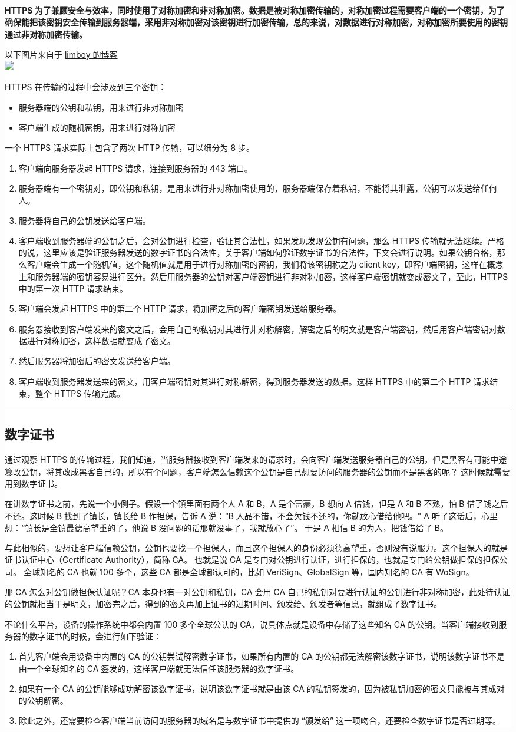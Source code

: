 **HTTPS 为了兼顾安全与效率，同时使用了对称加密和非对称加密。数据是被对称加密传输的，对称加密过程需要客户端的一个密钥，为了确保能把该密钥安全传输到服务器端，采用非对称加密对该密钥进行加密传输，总的来说，对数据进行对称加密，对称加密所要使用的密钥通过非对称加密传输。**

以下图片来自于 [limboy 的博客](http://limboy.me/tech/2011/02/19/https-workflow.html)  
![](https://imgconvert.csdnimg.cn/aHR0cDovL2ltZy5ibG9nLmNzZG4ubmV0LzIwMTYwNjA4MjIwMzM3Njky?x-oss-process=image/format,png)

HTTPS 在传输的过程中会涉及到三个密钥：

*   服务器端的公钥和私钥，用来进行非对称加密
    
*   客户端生成的随机密钥，用来进行对称加密
    

一个 HTTPS 请求实际上包含了两次 HTTP 传输，可以细分为 8 步。

1.  客户端向服务器发起 HTTPS 请求，连接到服务器的 443 端口。
    
2.  服务器端有一个密钥对，即公钥和私钥，是用来进行非对称加密使用的，服务器端保存着私钥，不能将其泄露，公钥可以发送给任何人。
    
3.  服务器将自己的公钥发送给客户端。
    
4.  客户端收到服务器端的公钥之后，会对公钥进行检查，验证其合法性，如果发现发现公钥有问题，那么 HTTPS 传输就无法继续。严格的说，这里应该是验证服务器发送的数字证书的合法性，关于客户端如何验证数字证书的合法性，下文会进行说明。如果公钥合格，那么客户端会生成一个随机值，这个随机值就是用于进行对称加密的密钥，我们将该密钥称之为 client key，即客户端密钥，这样在概念上和服务器端的密钥容易进行区分。然后用服务器的公钥对客户端密钥进行非对称加密，这样客户端密钥就变成密文了，至此，HTTPS 中的第一次 HTTP 请求结束。
    
5.  客户端会发起 HTTPS 中的第二个 HTTP 请求，将加密之后的客户端密钥发送给服务器。
    
6.  服务器接收到客户端发来的密文之后，会用自己的私钥对其进行非对称解密，解密之后的明文就是客户端密钥，然后用客户端密钥对数据进行对称加密，这样数据就变成了密文。
    
7.  然后服务器将加密后的密文发送给客户端。
    
8.  客户端收到服务器发送来的密文，用客户端密钥对其进行对称解密，得到服务器发送的数据。这样 HTTPS 中的第二个 HTTP 请求结束，整个 HTTPS 传输完成。
    

* * *

数字证书
----

通过观察 HTTPS 的传输过程，我们知道，当服务器接收到客户端发来的请求时，会向客户端发送服务器自己的公钥，但是黑客有可能中途篡改公钥，将其改成黑客自己的，所以有个问题，客户端怎么信赖这个公钥是自己想要访问的服务器的公钥而不是黑客的呢？ 这时候就需要用到数字证书。

在讲数字证书之前，先说一个小例子。假设一个镇里面有两个人 A 和 B，A 是个富豪，B 想向 A 借钱，但是 A 和 B 不熟，怕 B 借了钱之后不还。这时候 B 找到了镇长，镇长给 B 作担保，告诉 A 说：“B 人品不错，不会欠钱不还的，你就放心借给他吧。" A 听了这话后，心里想：“镇长是全镇最德高望重的了，他说 B 没问题的话那就没事了，我就放心了”。 于是 A 相信 B 的为人，把钱借给了 B。

与此相似的，要想让客户端信赖公钥，公钥也要找一个担保人，而且这个担保人的身份必须德高望重，否则没有说服力。这个担保人的就是证书认证中心（Certificate Authority），简称 CA。 也就是说 CA 是专门对公钥进行认证，进行担保的，也就是专门给公钥做担保的担保公司。 全球知名的 CA 也就 100 多个，这些 CA 都是全球都认可的，比如 VeriSign、GlobalSign 等，国内知名的 CA 有 WoSign。

那 CA 怎么对公钥做担保认证呢？CA 本身也有一对公钥和私钥，CA 会用 CA 自己的私钥对要进行认证的公钥进行非对称加密，此处待认证的公钥就相当于是明文，加密完之后，得到的密文再加上证书的过期时间、颁发给、颁发者等信息，就组成了数字证书。

不论什么平台，设备的操作系统中都会内置 100 多个全球公认的 CA，说具体点就是设备中存储了这些知名 CA 的公钥。当客户端接收到服务器的数字证书的时候，会进行如下验证：

1.  首先客户端会用设备中内置的 CA 的公钥尝试解密数字证书，如果所有内置的 CA 的公钥都无法解密该数字证书，说明该数字证书不是由一个全球知名的 CA 签发的，这样客户端就无法信任该服务器的数字证书。
    
2.  如果有一个 CA 的公钥能够成功解密该数字证书，说明该数字证书就是由该 CA 的私钥签发的，因为被私钥加密的密文只能被与其成对的公钥解密。
    
3.  除此之外，还需要检查客户端当前访问的服务器的域名是与数字证书中提供的 “颁发给” 这一项吻合，还要检查数字证书是否过期等。
    